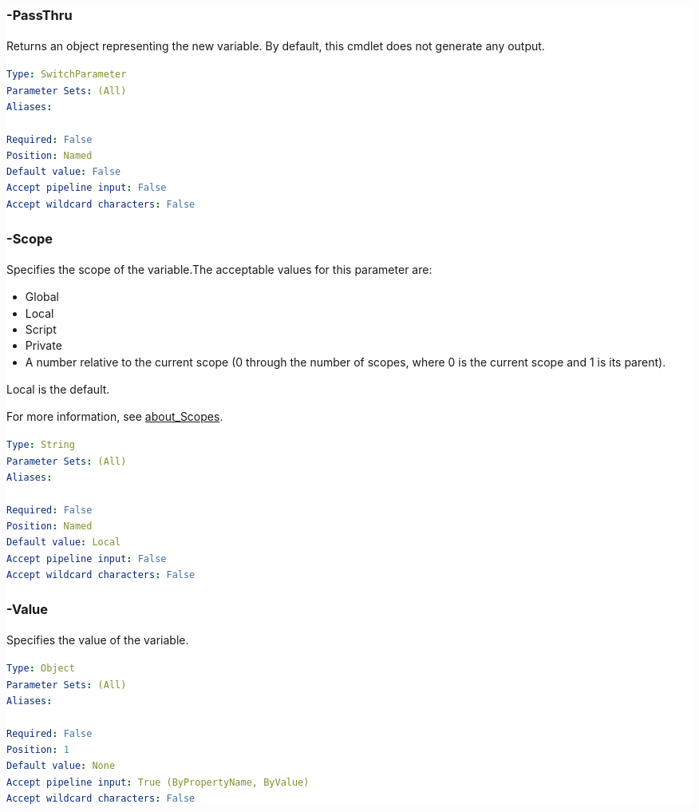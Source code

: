### -PassThru
Returns an object representing the new variable.
By default, this cmdlet does not generate any output.

```yaml
Type: SwitchParameter
Parameter Sets: (All)
Aliases:

Required: False
Position: Named
Default value: False
Accept pipeline input: False
Accept wildcard characters: False
```

### -Scope

Specifies the scope of the variable.The acceptable values for this parameter are:

- Global
- Local
- Script
- Private
- A number relative to the current scope (0 through the number of scopes, where 0 is the current scope and 1 is its parent).

Local is the default.

For more information, see [about_Scopes](../Microsoft.PowerShell.Core/About/about_scopes.md).

```yaml
Type: String
Parameter Sets: (All)
Aliases:

Required: False
Position: Named
Default value: Local
Accept pipeline input: False
Accept wildcard characters: False
```

### -Value

Specifies the value of the variable.

```yaml
Type: Object
Parameter Sets: (All)
Aliases:

Required: False
Position: 1
Default value: None
Accept pipeline input: True (ByPropertyName, ByValue)
Accept wildcard characters: False
```
